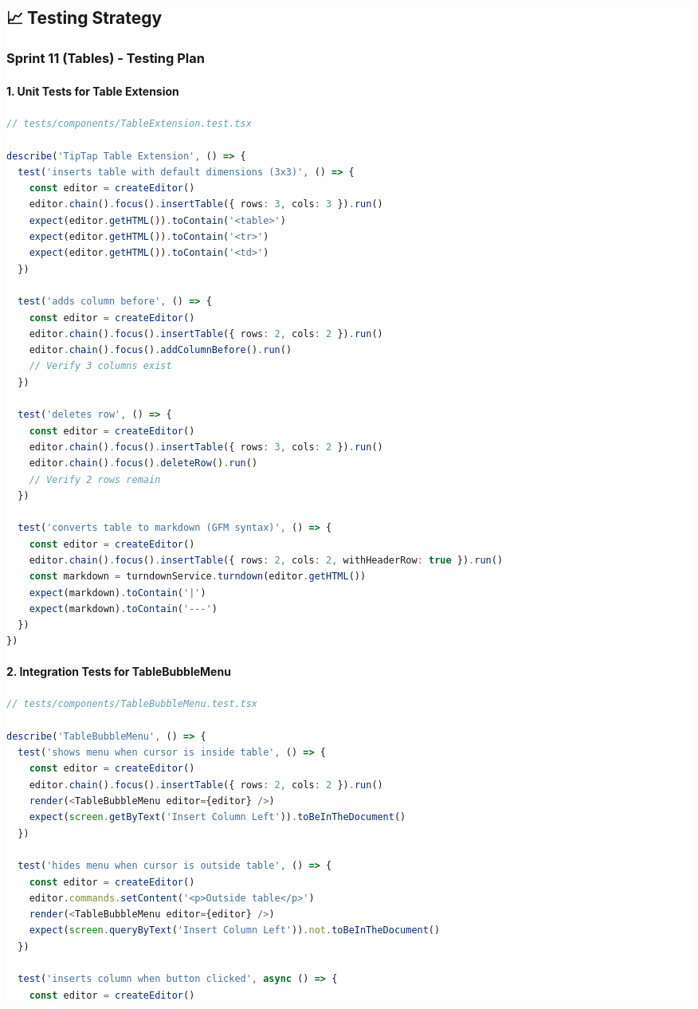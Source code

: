 
## 📈 Testing Strategy

### Sprint 11 (Tables) - Testing Plan

#### 1. Unit Tests for Table Extension
```typescript
// tests/components/TableExtension.test.tsx

describe('TipTap Table Extension', () => {
  test('inserts table with default dimensions (3x3)', () => {
    const editor = createEditor()
    editor.chain().focus().insertTable({ rows: 3, cols: 3 }).run()
    expect(editor.getHTML()).toContain('<table>')
    expect(editor.getHTML()).toContain('<tr>')
    expect(editor.getHTML()).toContain('<td>')
  })

  test('adds column before', () => {
    const editor = createEditor()
    editor.chain().focus().insertTable({ rows: 2, cols: 2 }).run()
    editor.chain().focus().addColumnBefore().run()
    // Verify 3 columns exist
  })

  test('deletes row', () => {
    const editor = createEditor()
    editor.chain().focus().insertTable({ rows: 3, cols: 2 }).run()
    editor.chain().focus().deleteRow().run()
    // Verify 2 rows remain
  })

  test('converts table to markdown (GFM syntax)', () => {
    const editor = createEditor()
    editor.chain().focus().insertTable({ rows: 2, cols: 2, withHeaderRow: true }).run()
    const markdown = turndownService.turndown(editor.getHTML())
    expect(markdown).toContain('|')
    expect(markdown).toContain('---')
  })
})
```

#### 2. Integration Tests for TableBubbleMenu
```typescript
// tests/components/TableBubbleMenu.test.tsx

describe('TableBubbleMenu', () => {
  test('shows menu when cursor is inside table', () => {
    const editor = createEditor()
    editor.chain().focus().insertTable({ rows: 2, cols: 2 }).run()
    render(<TableBubbleMenu editor={editor} />)
    expect(screen.getByText('Insert Column Left')).toBeInTheDocument()
  })

  test('hides menu when cursor is outside table', () => {
    const editor = createEditor()
    editor.commands.setContent('<p>Outside table</p>')
    render(<TableBubbleMenu editor={editor} />)
    expect(screen.queryByText('Insert Column Left')).not.toBeInTheDocument()
  })

  test('inserts column when button clicked', async () => {
    const editor = createEditor()
```